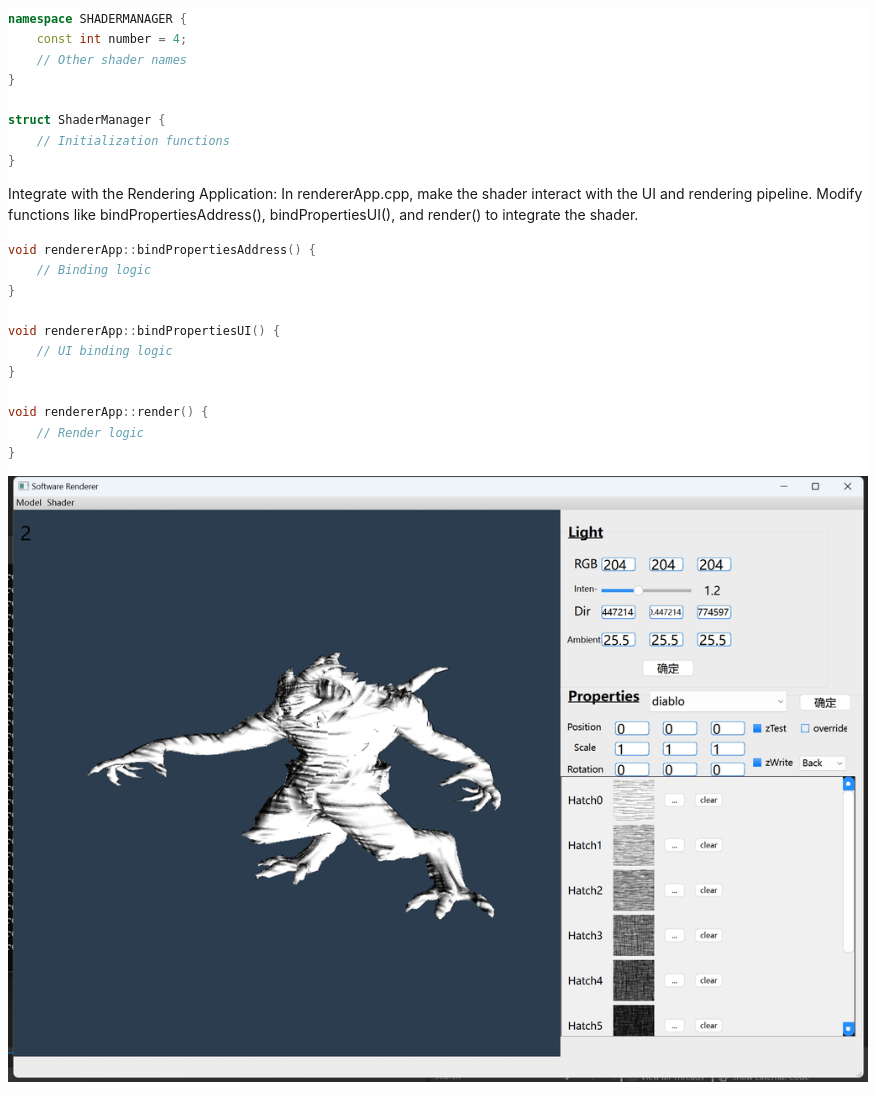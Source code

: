 ```cpp
namespace SHADERMANAGER {
    const int number = 4;
    // Other shader names
}

struct ShaderManager {
    // Initialization functions
}
```
Integrate with the Rendering Application: In rendererApp.cpp, make the shader interact with the UI and rendering pipeline. Modify functions like bindPropertiesAddress(), bindPropertiesUI(), and render() to integrate the shader.
```cpp
void rendererApp::bindPropertiesAddress() {
    // Binding logic
}

void rendererApp::bindPropertiesUI() {
    // UI binding logic
}

void rendererApp::render() {
    // Render logic
}

```
![](https://github.com/phantom23333/SoftwareRenderer/blob/main/README_IMG/softwarerender.png)
